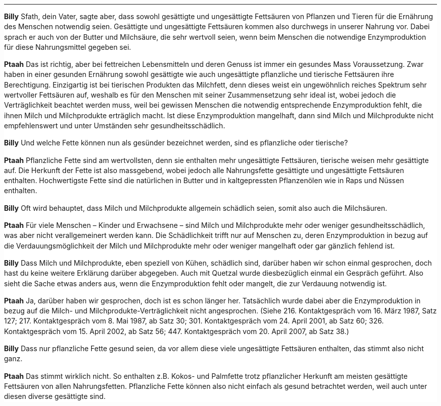
-----

**Billy** Sfath, dein Vater, sagte aber, dass sowohl gesättigte und ungesättigte Fettsäuren von
Pflanzen und Tieren für die Ernährung des Menschen notwendig seien. Gesättigte und ungesättigte
Fettsäuren kommen also durchwegs in unserer Nahrung vor. Dabei sprach er auch von der Butter und
Milchsäure, die sehr wertvoll seien, wenn beim Menschen die notwendige Enzymproduktion für diese
Nahrungsmittel gegeben sei.

**Ptaah** Das ist richtig, aber bei fettreichen Lebensmitteln und deren Genuss ist immer ein gesundes Mass Voraussetzung. Zwar haben in einer gesunden Ernährung sowohl gesättigte wie auch ungesättigte pflanzliche und tierische Fettsäuren ihre Berechtigung. Einzigartig ist bei tierischen Produkten das Milchfett, denn dieses weist ein ungewöhnlich reiches Spektrum sehr wertvoller Fettsäuren auf,
weshalb es für den Menschen mit seiner Zusammensetzung sehr ideal ist, wobei jedoch die Verträglichkeit beachtet werden muss, weil bei gewissen Menschen die notwendig entsprechende Enzymproduktion fehlt, die ihnen Milch und Milchprodukte erträglich macht. Ist diese Enzymproduktion
mangelhaft, dann sind Milch und Milchprodukte nicht empfehlenswert und unter Umständen sehr gesundheitsschädlich.

**Billy** Und welche Fette können nun als gesünder bezeichnet werden, sind es pflanzliche oder
tierische?

**Ptaah** Pflanzliche Fette sind am wertvollsten, denn sie enthalten mehr ungesättigte Fettsäuren,
tierische weisen mehr gesättigte auf. Die Herkunft der Fette ist also massgebend, wobei jedoch alle
Nahrungsfette gesättigte und ungesättigte Fettsäuren enthalten. Hochwertigste Fette sind die natürlichen
in Butter und in kaltgepressten Pflanzenölen wie in Raps und Nüssen enthalten.

**Billy** Oft wird behauptet, dass Milch und Milchprodukte allgemein schädlich seien, somit also
auch die Milchsäuren.

**Ptaah** Für viele Menschen – Kinder und Erwachsene – sind Milch und Milchprodukte mehr oder
weniger gesundheitsschädlich, was aber nicht verallgemeinert werden kann. Die Schädlichkeit trifft
nur auf Menschen zu, deren Enzymproduktion in bezug auf die Verdauungsmöglichkeit der Milch und
Milchprodukte mehr oder weniger mangelhaft oder gar gänzlich fehlend ist.

**Billy** Dass Milch und Milchprodukte, eben speziell von Kühen, schädlich sind, darüber haben
wir schon einmal gesprochen, doch hast du keine weitere Erklärung darüber abgegeben. Auch mit
Quetzal wurde diesbezüglich einmal ein Gespräch geführt. Also sieht die Sache etwas anders aus,
wenn die Enzymproduktion fehlt oder mangelt, die zur Verdauung notwendig ist.

**Ptaah** Ja, darüber haben wir gesprochen, doch ist es schon länger her. Tatsächlich wurde dabei
aber die Enzymproduktion in bezug auf die Milch- und Milchprodukte-Verträglichkeit nicht angesprochen. (Siehe 216. Kontaktgespräch vom 16. März 1987, Satz 127; 217. Kontaktgespräch vom 8. Mai
1987, ab Satz 30; 301. Kontaktgespräch vom 24. April 2001, ab Satz 60; 326. Kontaktgespräch
vom 15. April 2002, ab Satz 56; 447. Kontaktgespräch vom 20. April 2007, ab Satz 38.)

**Billy** Dass nur pflanzliche Fette gesund seien, da vor allem diese viele ungesättigte Fettsäuren
enthalten, das stimmt also nicht ganz.

**Ptaah** Das stimmt wirklich nicht. So enthalten z.B. Kokos- und Palmfette trotz pflanzlicher Herkunft
am meisten gesättigte Fettsäuren von allen Nahrungsfetten. Pflanzliche Fette können also nicht einfach
als gesund betrachtet werden, weil auch unter diesen diverse gesättigte sind.
